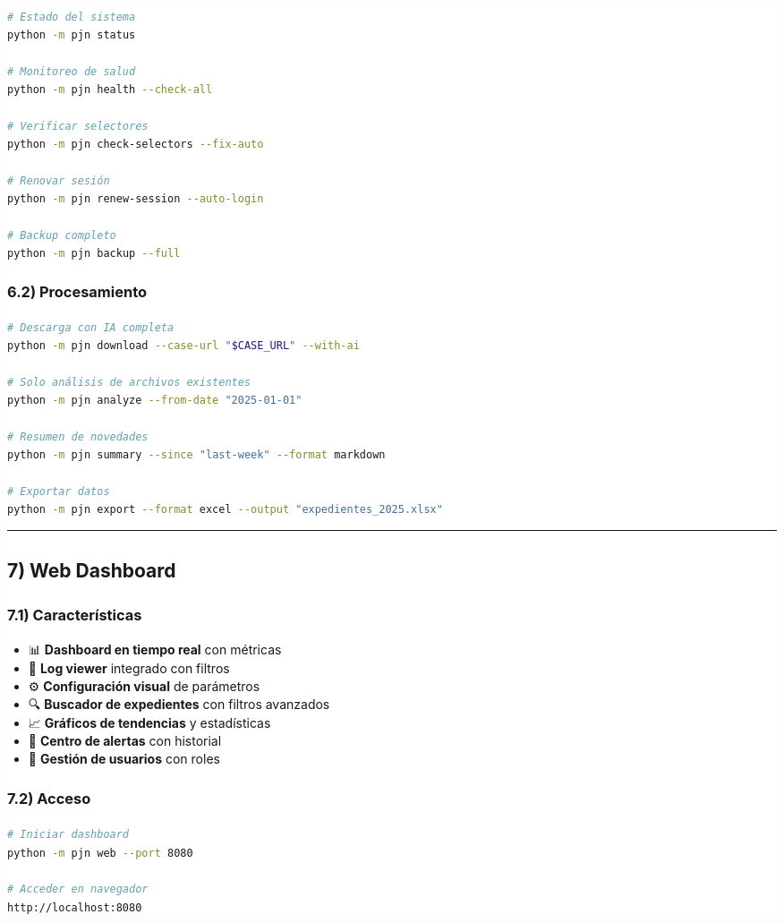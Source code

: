 ```bash
# Estado del sistema
python -m pjn status

# Monitoreo de salud
python -m pjn health --check-all

# Verificar selectores
python -m pjn check-selectors --fix-auto

# Renovar sesión
python -m pjn renew-session --auto-login

# Backup completo
python -m pjn backup --full
```

### 6.2) Procesamiento

```bash
# Descarga con IA completa
python -m pjn download --case-url "$CASE_URL" --with-ai

# Solo análisis de archivos existentes
python -m pjn analyze --from-date "2025-01-01"

# Resumen de novedades
python -m pjn summary --since "last-week" --format markdown

# Exportar datos
python -m pjn export --format excel --output "expedientes_2025.xlsx"
```

---

## 7) Web Dashboard

### 7.1) Características

- 📊 **Dashboard en tiempo real** con métricas
- 📝 **Log viewer** integrado con filtros
- ⚙️ **Configuración visual** de parámetros
- 🔍 **Buscador de expedientes** con filtros avanzados
- 📈 **Gráficos de tendencias** y estadísticas
- 🚨 **Centro de alertas** con historial
- 👥 **Gestión de usuarios** con roles

### 7.2) Acceso

```bash
# Iniciar dashboard
python -m pjn web --port 8080

# Acceder en navegador
http://localhost:8080
```
